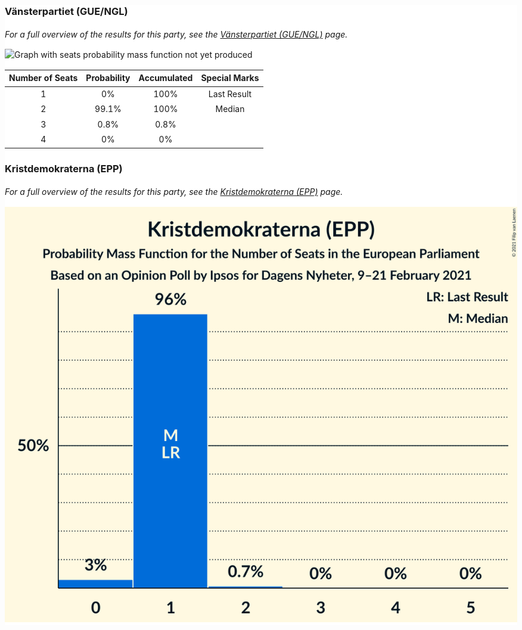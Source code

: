 ### Vänsterpartiet (GUE/NGL)

*For a full overview of the results for this party, see the [Vänsterpartiet (GUE/NGL)](party-vänsterpartietguengl.html) page.*

![Graph with seats probability mass function not yet produced](2021-02-21-Ipsos-seats-pmf-vänsterpartietguengl.png "Seats Probability Mass Function")

| Number of Seats | Probability | Accumulated | Special Marks |
|:---------------:|:-----------:|:-----------:|:-------------:|
| 1 | 0% | 100% | Last Result |
| 2 | 99.1% | 100% | Median |
| 3 | 0.8% | 0.8% |  |
| 4 | 0% | 0% |  |

### Kristdemokraterna (EPP)

*For a full overview of the results for this party, see the [Kristdemokraterna (EPP)](party-kristdemokraternaepp.html) page.*

![Graph with seats probability mass function not yet produced](2021-02-21-Ipsos-seats-pmf-kristdemokraternaepp.png "Seats Probability Mass Function")
